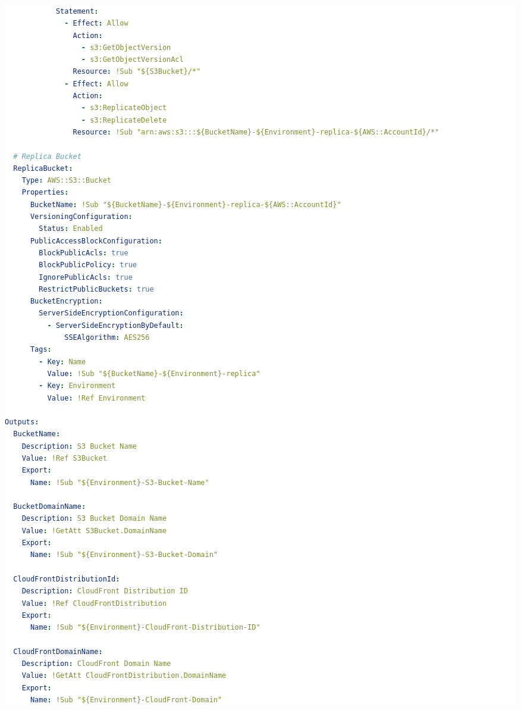 ```yaml
            Statement:
              - Effect: Allow
                Action:
                  - s3:GetObjectVersion
                  - s3:GetObjectVersionAcl
                Resource: !Sub "${S3Bucket}/*"
              - Effect: Allow
                Action:
                  - s3:ReplicateObject
                  - s3:ReplicateDelete
                Resource: !Sub "arn:aws:s3:::${BucketName}-${Environment}-replica-${AWS::AccountId}/*"

  # Replica Bucket
  ReplicaBucket:
    Type: AWS::S3::Bucket
    Properties:
      BucketName: !Sub "${BucketName}-${Environment}-replica-${AWS::AccountId}"
      VersioningConfiguration:
        Status: Enabled
      PublicAccessBlockConfiguration:
        BlockPublicAcls: true
        BlockPublicPolicy: true
        IgnorePublicAcls: true
        RestrictPublicBuckets: true
      BucketEncryption:
        ServerSideEncryptionConfiguration:
          - ServerSideEncryptionByDefault:
              SSEAlgorithm: AES256
      Tags:
        - Key: Name
          Value: !Sub "${BucketName}-${Environment}-replica"
        - Key: Environment
          Value: !Ref Environment

Outputs:
  BucketName:
    Description: S3 Bucket Name
    Value: !Ref S3Bucket
    Export:
      Name: !Sub "${Environment}-S3-Bucket-Name"

  BucketDomainName:
    Description: S3 Bucket Domain Name
    Value: !GetAtt S3Bucket.DomainName
    Export:
      Name: !Sub "${Environment}-S3-Bucket-Domain"

  CloudFrontDistributionId:
    Description: CloudFront Distribution ID
    Value: !Ref CloudFrontDistribution
    Export:
      Name: !Sub "${Environment}-CloudFront-Distribution-ID"

  CloudFrontDomainName:
    Description: CloudFront Domain Name
    Value: !GetAtt CloudFrontDistribution.DomainName
    Export:
      Name: !Sub "${Environment}-CloudFront-Domain"
```
